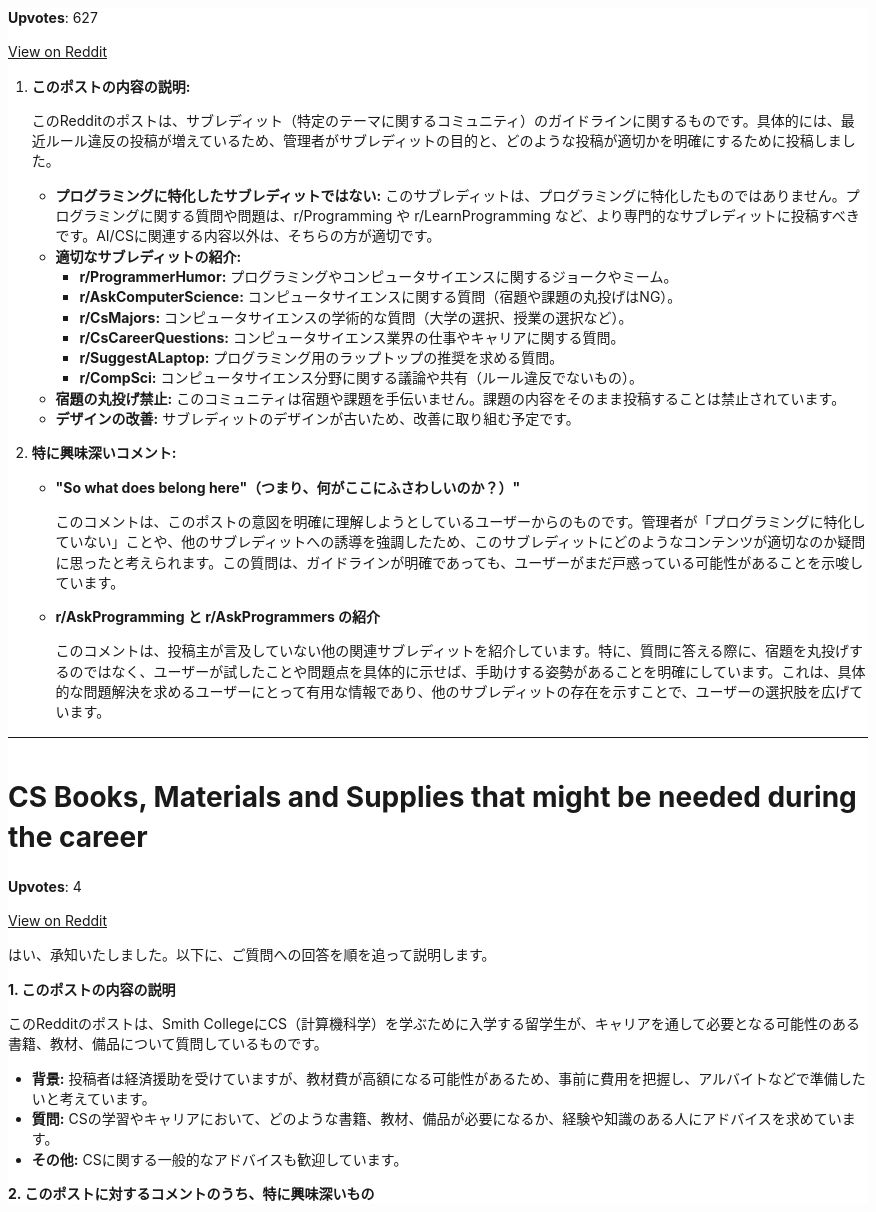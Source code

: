 **Upvotes**: 627



[View on Reddit](https://www.reddit.com/r/compsci/comments/c15nbn/psa_this_is_not_rprogramming_quick_clarification/)

1.  **このポストの内容の説明:**

    このRedditのポストは、サブレディット（特定のテーマに関するコミュニティ）のガイドラインに関するものです。具体的には、最近ルール違反の投稿が増えているため、管理者がサブレディットの目的と、どのような投稿が適切かを明確にするために投稿しました。

    *   **プログラミングに特化したサブレディットではない:** このサブレディットは、プログラミングに特化したものではありません。プログラミングに関する質問や問題は、r/Programming や r/LearnProgramming など、より専門的なサブレディットに投稿すべきです。AI/CSに関連する内容以外は、そちらの方が適切です。
    *   **適切なサブレディットの紹介:**
        *   **r/ProgrammerHumor:** プログラミングやコンピュータサイエンスに関するジョークやミーム。
        *   **r/AskComputerScience:** コンピュータサイエンスに関する質問（宿題や課題の丸投げはNG）。
        *   **r/CsMajors:** コンピュータサイエンスの学術的な質問（大学の選択、授業の選択など）。
        *   **r/CsCareerQuestions:** コンピュータサイエンス業界の仕事やキャリアに関する質問。
        *   **r/SuggestALaptop:** プログラミング用のラップトップの推奨を求める質問。
        *   **r/CompSci:** コンピュータサイエンス分野に関する議論や共有（ルール違反でないもの）。
    *   **宿題の丸投げ禁止:** このコミュニティは宿題や課題を手伝いません。課題の内容をそのまま投稿することは禁止されています。
    *   **デザインの改善:** サブレディットのデザインが古いため、改善に取り組む予定です。

2.  **特に興味深いコメント:**

    *   **"So what does belong here"（つまり、何がここにふさわしいのか？）"**

        このコメントは、このポストの意図を明確に理解しようとしているユーザーからのものです。管理者が「プログラミングに特化していない」ことや、他のサブレディットへの誘導を強調したため、このサブレディットにどのようなコンテンツが適切なのか疑問に思ったと考えられます。この質問は、ガイドラインが明確であっても、ユーザーがまだ戸惑っている可能性があることを示唆しています。
    *   **r/AskProgramming と r/AskProgrammers の紹介**

        このコメントは、投稿主が言及していない他の関連サブレディットを紹介しています。特に、質問に答える際に、宿題を丸投げするのではなく、ユーザーが試したことや問題点を具体的に示せば、手助けする姿勢があることを明確にしています。これは、具体的な問題解決を求めるユーザーにとって有用な情報であり、他のサブレディットの存在を示すことで、ユーザーの選択肢を広げています。


---

# CS Books, Materials and Supplies that might be needed during the career

**Upvotes**: 4



[View on Reddit](https://www.reddit.com/r/compsci/comments/1jhlwrm/cs_books_materials_and_supplies_that_might_be/)

はい、承知いたしました。以下に、ご質問への回答を順を追って説明します。

**1. このポストの内容の説明**

このRedditのポストは、Smith CollegeにCS（計算機科学）を学ぶために入学する留学生が、キャリアを通して必要となる可能性のある書籍、教材、備品について質問しているものです。

*   **背景:** 投稿者は経済援助を受けていますが、教材費が高額になる可能性があるため、事前に費用を把握し、アルバイトなどで準備したいと考えています。
*   **質問:** CSの学習やキャリアにおいて、どのような書籍、教材、備品が必要になるか、経験や知識のある人にアドバイスを求めています。
*   **その他:** CSに関する一般的なアドバイスも歓迎しています。

**2. このポストに対するコメントのうち、特に興味深いもの**
